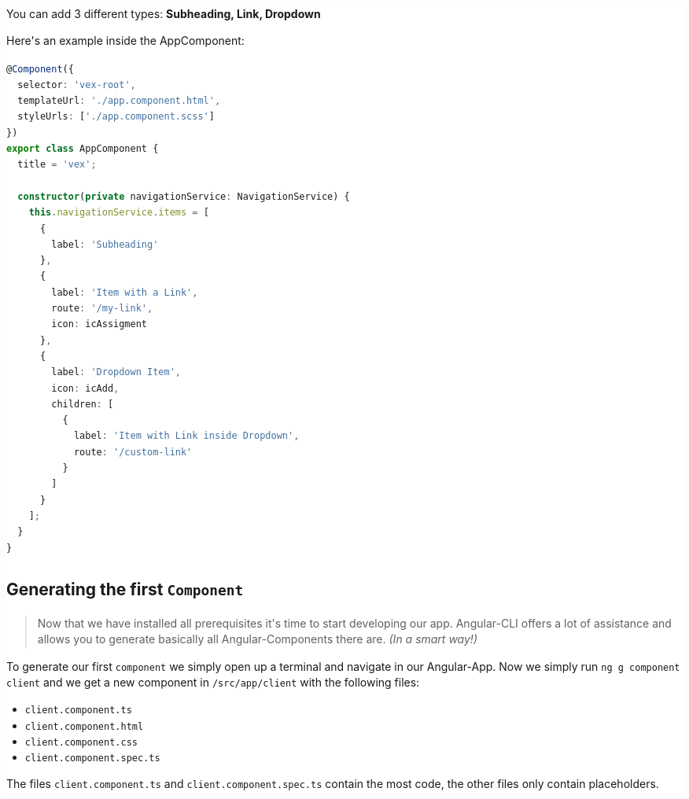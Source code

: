 You can add 3 different types: **Subheading, Link, Dropdown**

Here's an example inside the AppComponent:

```typescript
@Component({
  selector: 'vex-root',
  templateUrl: './app.component.html',
  styleUrls: ['./app.component.scss']
})
export class AppComponent {
  title = 'vex';

  constructor(private navigationService: NavigationService) {
    this.navigationService.items = [
      {
        label: 'Subheading'
      },
      {
        label: 'Item with a Link',
        route: '/my-link',
        icon: icAssigment
      },
      {
        label: 'Dropdown Item',
        icon: icAdd,
        children: [
          {
            label: 'Item with Link inside Dropdown',
            route: '/custom-link'
          }
        ]
      }
    ];
  }
}
```

## Generating the first `Component`

> Now that we have installed all prerequisites it's time to start developing our app. Angular-CLI offers a lot of assistance and allows you to generate basically all Angular-Components there are. *(In a smart way!)*

To generate our first `component` we simply open up a terminal and navigate in our Angular-App. Now we simply run `ng g component client` and we get a new component in `/src/app/client` with the following files:

* `client.component.ts`
* `client.component.html`
* `client.component.css`
* `client.component.spec.ts`

The files `client.component.ts` and `client.component.spec.ts` contain the most code, the other files only contain placeholders.
